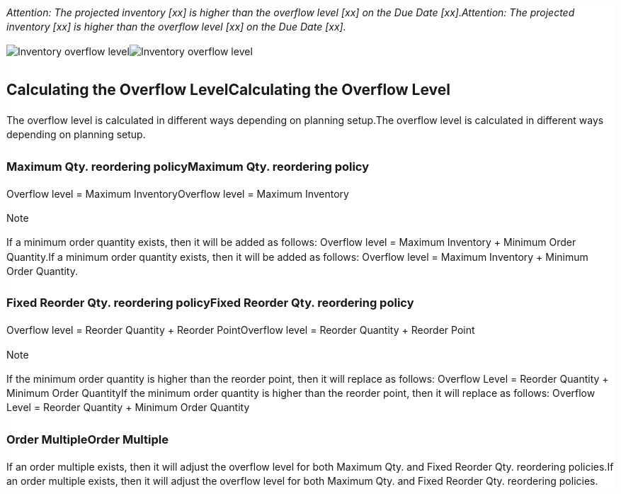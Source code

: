 <span data-ttu-id="1ab8c-110">*Attention: The projected inventory [xx] is higher than the overflow level [xx] on the Due Date [xx].*</span><span class="sxs-lookup"><span data-stu-id="1ab8c-110">*Attention: The projected inventory [xx] is higher than the overflow level [xx] on the Due Date [xx].*</span></span>  

<span data-ttu-id="1ab8c-111">![Inventory overflow level](media/supplyplanning_2_overflow1_new.png "supplyplanning_2_overflow1_new")</span><span class="sxs-lookup"><span data-stu-id="1ab8c-111">![Inventory overflow level](media/supplyplanning_2_overflow1_new.png "supplyplanning_2_overflow1_new")</span></span>  

##  <a name="calculating-the-overflow-level"></a><span data-ttu-id="1ab8c-112">Calculating the Overflow Level</span><span class="sxs-lookup"><span data-stu-id="1ab8c-112">Calculating the Overflow Level</span></span>  
<span data-ttu-id="1ab8c-113">The overflow level is calculated in different ways depending on planning setup.</span><span class="sxs-lookup"><span data-stu-id="1ab8c-113">The overflow level is calculated in different ways depending on planning setup.</span></span>  

### <a name="maximum-qty-reordering-policy"></a><span data-ttu-id="1ab8c-114">Maximum Qty. reordering policy</span><span class="sxs-lookup"><span data-stu-id="1ab8c-114">Maximum Qty. reordering policy</span></span>  
<span data-ttu-id="1ab8c-115">Overflow level = Maximum Inventory</span><span class="sxs-lookup"><span data-stu-id="1ab8c-115">Overflow level = Maximum Inventory</span></span>  

> [!NOTE]  
>  <span data-ttu-id="1ab8c-116">If a minimum order quantity exists, then it will be added as follows: Overflow level = Maximum Inventory + Minimum Order Quantity.</span><span class="sxs-lookup"><span data-stu-id="1ab8c-116">If a minimum order quantity exists, then it will be added as follows: Overflow level = Maximum Inventory + Minimum Order Quantity.</span></span>  

### <a name="fixed-reorder-qty-reordering-policy"></a><span data-ttu-id="1ab8c-117">Fixed Reorder Qty. reordering policy</span><span class="sxs-lookup"><span data-stu-id="1ab8c-117">Fixed Reorder Qty. reordering policy</span></span>  
<span data-ttu-id="1ab8c-118">Overflow level = Reorder Quantity + Reorder Point</span><span class="sxs-lookup"><span data-stu-id="1ab8c-118">Overflow level = Reorder Quantity + Reorder Point</span></span>  

> [!NOTE]  
>  <span data-ttu-id="1ab8c-119">If the minimum order quantity is higher than the reorder point, then it will replace as follows: Overflow Level = Reorder Quantity + Minimum Order Quantity</span><span class="sxs-lookup"><span data-stu-id="1ab8c-119">If the minimum order quantity is higher than the reorder point, then it will replace as follows: Overflow Level = Reorder Quantity + Minimum Order Quantity</span></span>  

### <a name="order-multiple"></a><span data-ttu-id="1ab8c-120">Order Multiple</span><span class="sxs-lookup"><span data-stu-id="1ab8c-120">Order Multiple</span></span>  
<span data-ttu-id="1ab8c-121">If an order multiple exists, then it will adjust the overflow level for both Maximum Qty. and Fixed Reorder Qty. reordering policies.</span><span class="sxs-lookup"><span data-stu-id="1ab8c-121">If an order multiple exists, then it will adjust the overflow level for both Maximum Qty. and Fixed Reorder Qty. reordering policies.</span></span>  
